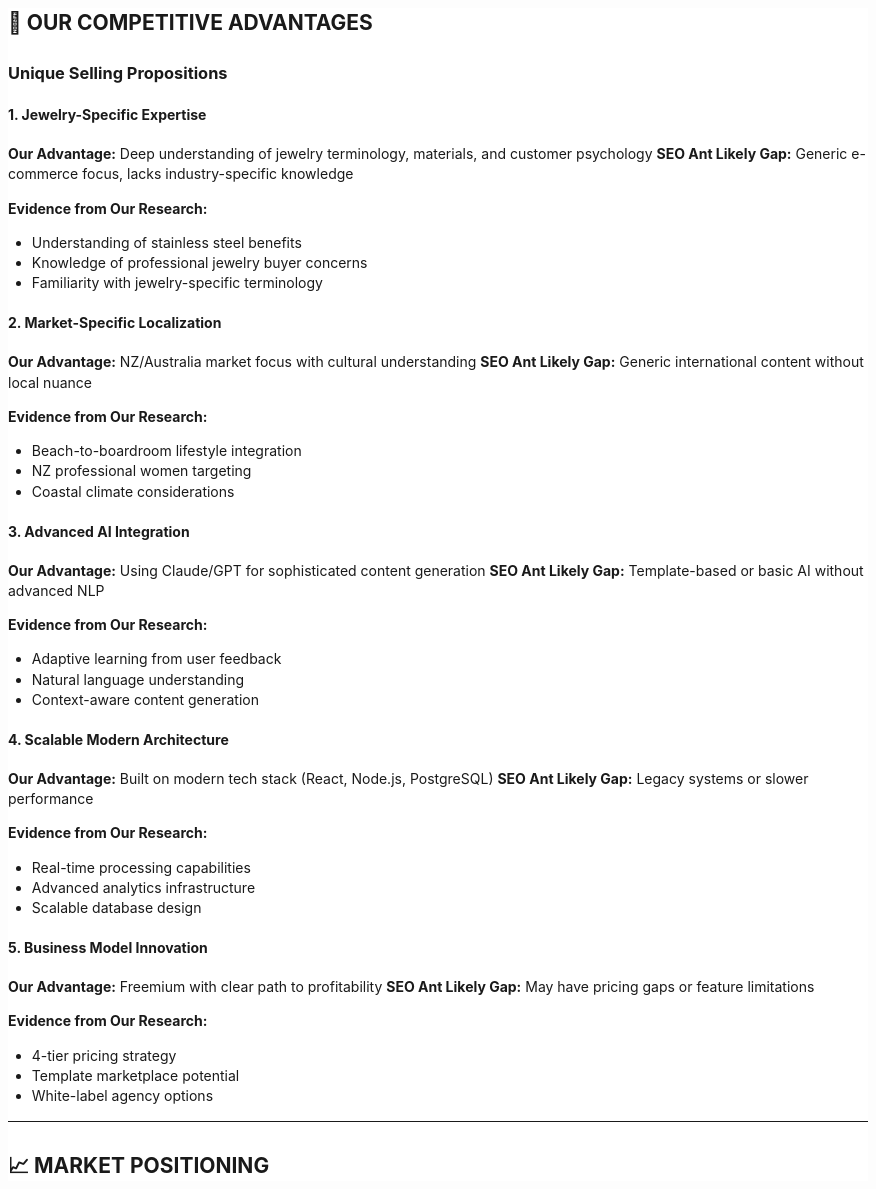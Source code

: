 
## 🥊 OUR COMPETITIVE ADVANTAGES

### **Unique Selling Propositions**

#### **1. Jewelry-Specific Expertise**
**Our Advantage:** Deep understanding of jewelry terminology, materials, and customer psychology
**SEO Ant Likely Gap:** Generic e-commerce focus, lacks industry-specific knowledge

**Evidence from Our Research:**
- Understanding of stainless steel benefits
- Knowledge of professional jewelry buyer concerns
- Familiarity with jewelry-specific terminology

#### **2. Market-Specific Localization**
**Our Advantage:** NZ/Australia market focus with cultural understanding
**SEO Ant Likely Gap:** Generic international content without local nuance

**Evidence from Our Research:**
- Beach-to-boardroom lifestyle integration
- NZ professional women targeting
- Coastal climate considerations

#### **3. Advanced AI Integration**
**Our Advantage:** Using Claude/GPT for sophisticated content generation
**SEO Ant Likely Gap:** Template-based or basic AI without advanced NLP

**Evidence from Our Research:**
- Adaptive learning from user feedback
- Natural language understanding
- Context-aware content generation

#### **4. Scalable Modern Architecture**
**Our Advantage:** Built on modern tech stack (React, Node.js, PostgreSQL)
**SEO Ant Likely Gap:** Legacy systems or slower performance

**Evidence from Our Research:**
- Real-time processing capabilities
- Advanced analytics infrastructure
- Scalable database design

#### **5. Business Model Innovation**
**Our Advantage:** Freemium with clear path to profitability
**SEO Ant Likely Gap:** May have pricing gaps or feature limitations

**Evidence from Our Research:**
- 4-tier pricing strategy
- Template marketplace potential
- White-label agency options

---

## 📈 MARKET POSITIONING
